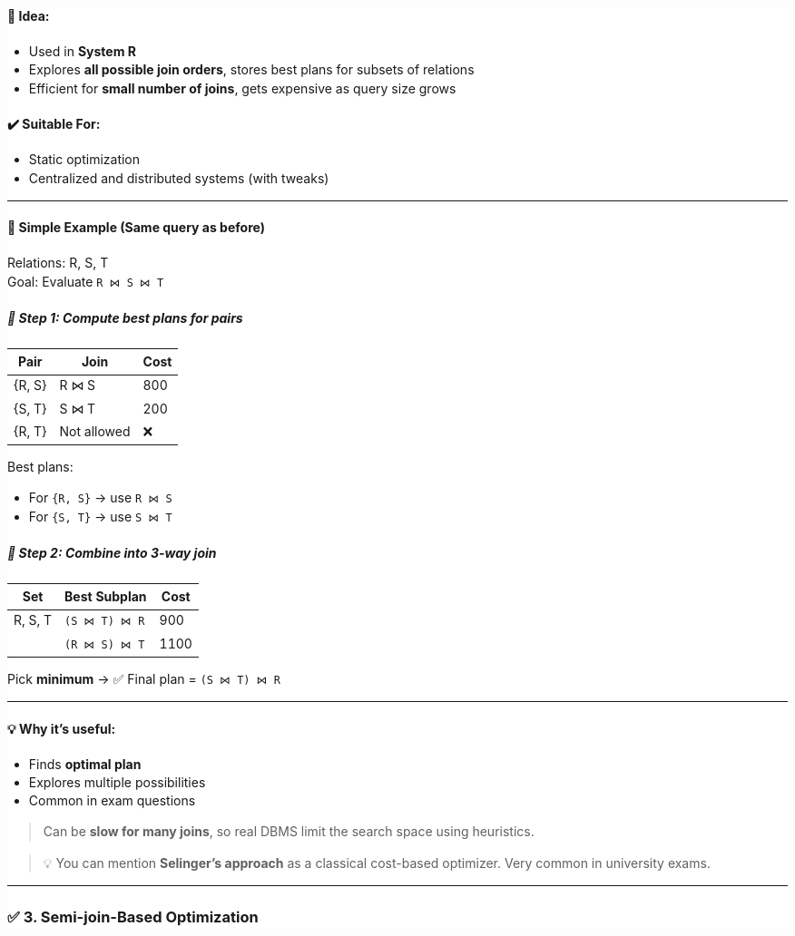 #### 🧩 Idea:

- Used in **System R**
- Explores **all possible join orders**, stores best plans for subsets of relations
- Efficient for **small number of joins**, gets expensive as query size grows

#### ✔️ Suitable For:

- Static optimization
- Centralized and distributed systems (with tweaks)

---
#### 🔹 Simple Example (Same query as before)

Relations: R, S, T  
Goal: Evaluate `R ⋈ S ⋈ T`

##### 🔸 Step 1: Compute best plans for **pairs**

|Pair|Join|Cost|
|---|---|---|
|{R, S}|R ⋈ S|800|
|{S, T}|S ⋈ T|200|
|{R, T}|Not allowed|❌|

Best plans:

- For `{R, S}` → use `R ⋈ S`
- For `{S, T}` → use `S ⋈ T`

##### 🔸 Step 2: Combine into 3-way join

|Set|Best Subplan|Cost|
|---|---|---|
|R, S, T|`(S ⋈ T) ⋈ R`|900|
||`(R ⋈ S) ⋈ T`|1100|

Pick **minimum** → ✅ Final plan = `(S ⋈ T) ⋈ R`

---
#### 💡 Why it’s useful:

- Finds **optimal plan**
- Explores multiple possibilities
- Common in exam questions

> Can be **slow for many joins**, so real DBMS limit the search space using heuristics.


> 💡 You can mention **Selinger’s approach** as a classical cost-based optimizer. Very common in university exams.

---
### ✅ 3. **Semi-join-Based Optimization**
